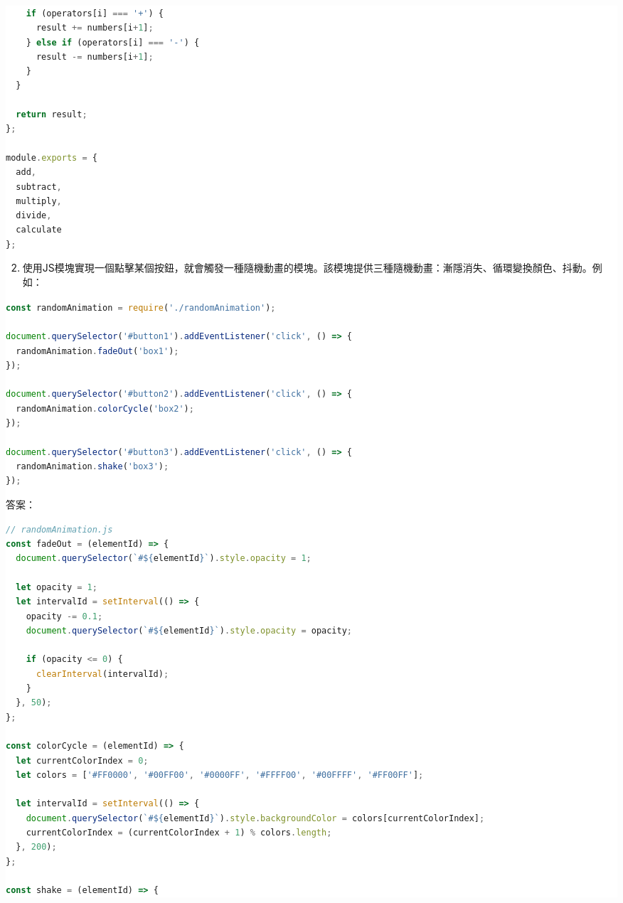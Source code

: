 ```js
    if (operators[i] === '+') {
      result += numbers[i+1];
    } else if (operators[i] === '-') {
      result -= numbers[i+1];
    }
  }

  return result;
};

module.exports = {
  add,
  subtract,
  multiply,
  divide,
  calculate
};
```

2. 使用JS模塊實現一個點擊某個按鈕，就會觸發一種隨機動畫的模塊。該模塊提供三種隨機動畫：漸隱消失、循環變換顏色、抖動。例如：
```js
const randomAnimation = require('./randomAnimation');

document.querySelector('#button1').addEventListener('click', () => {
  randomAnimation.fadeOut('box1');
});

document.querySelector('#button2').addEventListener('click', () => {
  randomAnimation.colorCycle('box2');
});

document.querySelector('#button3').addEventListener('click', () => {
  randomAnimation.shake('box3');
});
```

答案：
```js
// randomAnimation.js
const fadeOut = (elementId) => {
  document.querySelector(`#${elementId}`).style.opacity = 1;

  let opacity = 1;
  let intervalId = setInterval(() => {
    opacity -= 0.1;
    document.querySelector(`#${elementId}`).style.opacity = opacity;

    if (opacity <= 0) {
      clearInterval(intervalId);
    }
  }, 50);
};

const colorCycle = (elementId) => {
  let currentColorIndex = 0;
  let colors = ['#FF0000', '#00FF00', '#0000FF', '#FFFF00', '#00FFFF', '#FF00FF'];

  let intervalId = setInterval(() => {
    document.querySelector(`#${elementId}`).style.backgroundColor = colors[currentColorIndex];
    currentColorIndex = (currentColorIndex + 1) % colors.length;
  }, 200);
};

const shake = (elementId) => {
```